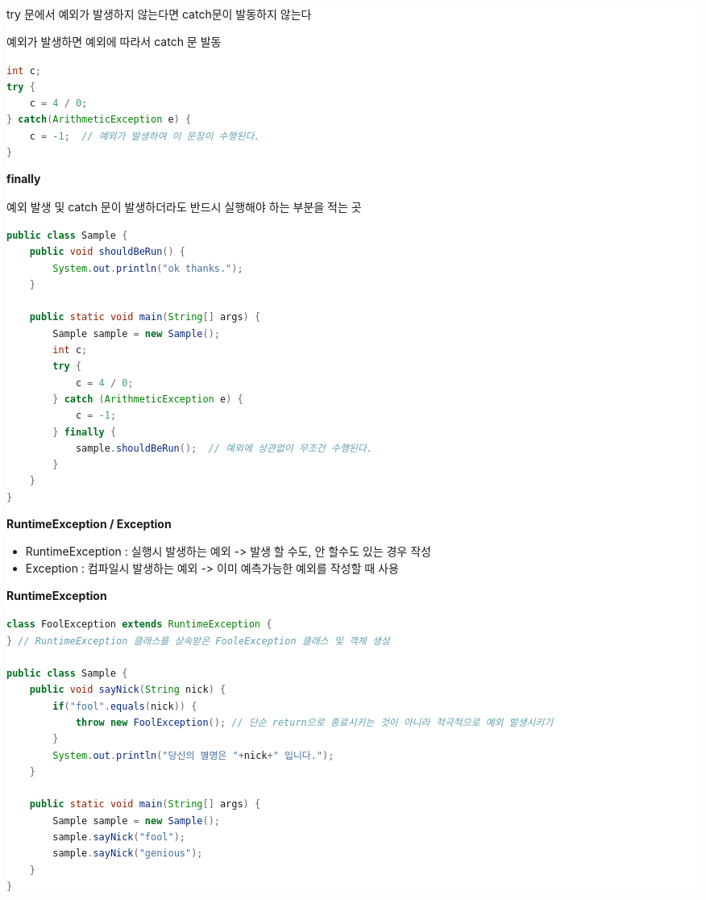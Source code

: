 try 문에서 예외가 발생하지 않는다면 catch문이 발동하지 않는다

예외가 발생하면 예외에 따라서 catch 문 발동

```java
int c;
try {
    c = 4 / 0;
} catch(ArithmeticException e) {
    c = -1;  // 예외가 발생하여 이 문장이 수행된다.
}

```



**finally**

예외 발생 및 catch 문이 발생하더라도 반드시 실행해야 하는 부분을 적는 곳

```java
public class Sample {
    public void shouldBeRun() {
        System.out.println("ok thanks.");
    }

    public static void main(String[] args) {
        Sample sample = new Sample();
        int c;
        try {
            c = 4 / 0;
        } catch (ArithmeticException e) {
            c = -1;
        } finally {
            sample.shouldBeRun();  // 예외에 상관없이 무조건 수행된다.
        }
    }
}

```



**RuntimeException / Exception**

- RuntimeException : 실행시 발생하는 예외 -> 발생 할 수도, 안 할수도 있는 경우 작성
- Exception : 컴파일시 발생하는 예외 -> 이미 예측가능한 예외를 작성할 때 사용



**RuntimeException**

```java
class FoolException extends RuntimeException {
} // RuntimeException 클래스를 상속받은 FooleException 클래스 및 객체 생성

public class Sample {
    public void sayNick(String nick) {
        if("fool".equals(nick)) {
            throw new FoolException(); // 단순 return으로 종료시키는 것이 아니라 적극적으로 예외 발생시키기 
        }
        System.out.println("당신의 별명은 "+nick+" 입니다.");
    }

    public static void main(String[] args) {
        Sample sample = new Sample();
        sample.sayNick("fool");
        sample.sayNick("genious");
    }
}

```